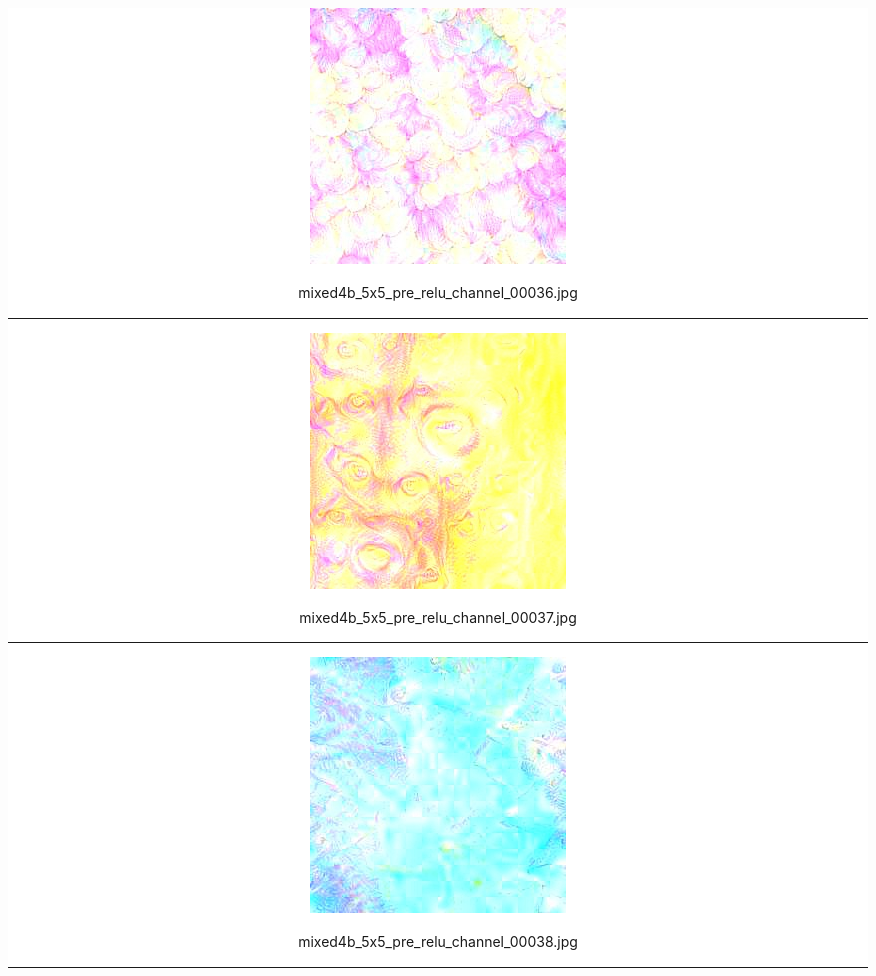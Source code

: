<p align="center">  <img src="mixed4b_5x5_pre_relu_channel_00036.jpg?"> </p><p align="center">mixed4b_5x5_pre_relu_channel_00036.jpg</p>

***

<p align="center">  <img src="mixed4b_5x5_pre_relu_channel_00037.jpg?"> </p><p align="center">mixed4b_5x5_pre_relu_channel_00037.jpg</p>

***

<p align="center">  <img src="mixed4b_5x5_pre_relu_channel_00038.jpg?"> </p><p align="center">mixed4b_5x5_pre_relu_channel_00038.jpg</p>

***

